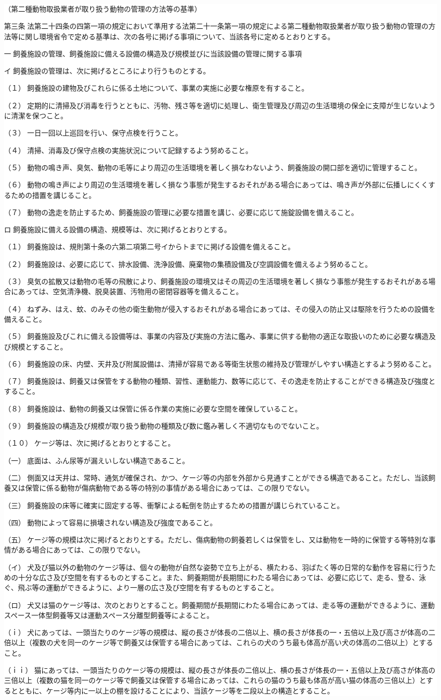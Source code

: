 （第二種動物取扱業者が取り扱う動物の管理の方法等の基準）

第三条 法第二十四条の四第一項の規定において準用する法第二十一条第一項の規定による第二種動物取扱業者が取り扱う動物の管理の方法等に関し環境省令で定める基準は、次の各号に掲げる事項について、当該各号に定めるとおりとする。

一 飼養施設の管理、飼養施設に備える設備の構造及び規模並びに当該設備の管理に関する事項

イ 飼養施設の管理は、次に掲げるところにより行うものとする。

（１） 飼養施設の建物及びこれらに係る土地について、事業の実施に必要な権原を有すること。

（２） 定期的に清掃及び消毒を行うとともに、汚物、残さ等を適切に処理し、衛生管理及び周辺の生活環境の保全に支障が生じないように清潔を保つこと。

（３） 一日一回以上巡回を行い、保守点検を行うこと。

（４） 清掃、消毒及び保守点検の実施状況について記録するよう努めること。

（５） 動物の鳴き声、臭気、動物の毛等により周辺の生活環境を著しく損なわないよう、飼養施設の開口部を適切に管理すること。

（６） 動物の鳴き声により周辺の生活環境を著しく損なう事態が発生するおそれがある場合にあっては、鳴き声が外部に伝播しにくくするための措置を講じること。

（７） 動物の逸走を防止するため、飼養施設の管理に必要な措置を講じ、必要に応じて施錠設備を備えること。

ロ 飼養施設に備える設備の構造、規模等は、次に掲げるとおりとする。

（１） 飼養施設は、規則第十条の六第二項第二号イからトまでに掲げる設備を備えること。

（２） 飼養施設は、必要に応じて、排水設備、洗浄設備、廃棄物の集積設備及び空調設備を備えるよう努めること。

（３） 臭気の拡散又は動物の毛等の飛散により、飼養施設の環境又はその周辺の生活環境を著しく損なう事態が発生するおそれがある場合にあっては、空気清浄機、脱臭装置、汚物用の密閉容器等を備えること。

（４） ねずみ、はえ、蚊、のみその他の衛生動物が侵入するおそれがある場合にあっては、その侵入の防止又は駆除を行うための設備を備えること。

（５） 飼養施設及びこれに備える設備等は、事業の内容及び実施の方法に鑑み、事業に供する動物の適正な取扱いのために必要な構造及び規模とすること。

（６） 飼養施設の床、内壁、天井及び附属設備は、清掃が容易である等衛生状態の維持及び管理がしやすい構造とするよう努めること。

（７） 飼養施設は、飼養又は保管をする動物の種類、習性、運動能力、数等に応じて、その逸走を防止することができる構造及び強度とすること。

（８） 飼養施設は、動物の飼養又は保管に係る作業の実施に必要な空間を確保していること。

（９） 飼養施設の構造及び規模が取り扱う動物の種類及び数に鑑み著しく不適切なものでないこと。

（１０） ケージ等は、次に掲げるとおりとすること。

（一） 底面は、ふん尿等が漏えいしない構造であること。

（二） 側面又は天井は、常時、通気が確保され、かつ、ケージ等の内部を外部から見通すことができる構造であること。ただし、当該飼養又は保管に係る動物が傷病動物である等の特別の事情がある場合にあっては、この限りでない。

（三） 飼養施設の床等に確実に固定する等、衝撃による転倒を防止するための措置が講じられていること。

（四） 動物によって容易に損壊されない構造及び強度であること。

（五） ケージ等の規模は次に掲げるとおりとする。ただし、傷病動物の飼養若しくは保管をし、又は動物を一時的に保管する等特別な事情がある場合にあっては、この限りでない。

（イ） 犬及び猫以外の動物のケージ等は、個々の動物が自然な姿勢で立ち上がる、横たわる、羽ばたく等の日常的な動作を容易に行うための十分な広さ及び空間を有するものとすること。また、飼養期間が長期間にわたる場合にあっては、必要に応じて、走る、登る、泳ぐ、飛ぶ等の運動ができるように、より一層の広さ及び空間を有するものとすること。

（ロ） 犬又は猫のケージ等は、次のとおりとすること。飼養期間が長期間にわたる場合にあっては、走る等の運動ができるように、運動スペース一体型飼養等又は運動スペース分離型飼養等によること。

（ｉ） 犬にあっては、一頭当たりのケージ等の規模は、縦の長さが体長の二倍以上、横の長さが体長の一・五倍以上及び高さが体高の二倍以上（複数の犬を同一のケージ等で飼養又は保管する場合にあっては、これらの犬のうち最も体高が高い犬の体高の二倍以上）とすること。

（ｉｉ） 猫にあっては、一頭当たりのケージ等の規模は、縦の長さが体長の二倍以上、横の長さが体長の一・五倍以上及び高さが体高の三倍以上（複数の猫を同一のケージ等で飼養又は保管する場合にあっては、これらの猫のうち最も体高が高い猫の体高の三倍以上）とするとともに、ケージ等内に一以上の棚を設けることにより、当該ケージ等を二段以上の構造とすること。
